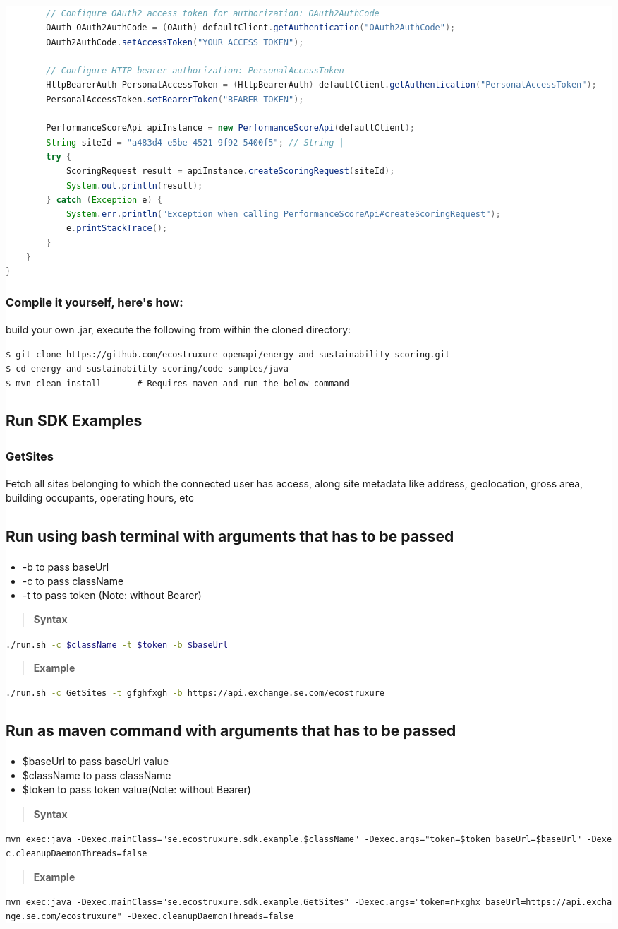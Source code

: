 ```java
        // Configure OAuth2 access token for authorization: OAuth2AuthCode
        OAuth OAuth2AuthCode = (OAuth) defaultClient.getAuthentication("OAuth2AuthCode");
        OAuth2AuthCode.setAccessToken("YOUR ACCESS TOKEN");

        // Configure HTTP bearer authorization: PersonalAccessToken
        HttpBearerAuth PersonalAccessToken = (HttpBearerAuth) defaultClient.getAuthentication("PersonalAccessToken");
        PersonalAccessToken.setBearerToken("BEARER TOKEN");

        PerformanceScoreApi apiInstance = new PerformanceScoreApi(defaultClient);
        String siteId = "a483d4-e5be-4521-9f92-5400f5"; // String | 
        try {
            ScoringRequest result = apiInstance.createScoringRequest(siteId);
            System.out.println(result);
        } catch (Exception e) {
            System.err.println("Exception when calling PerformanceScoreApi#createScoringRequest");      
            e.printStackTrace();
        }
    }
}

```
### Compile it yourself, here's how:
 build your own .jar, execute the following from within the cloned directory:

    $ git clone https://github.com/ecostruxure-openapi/energy-and-sustainability-scoring.git
    $ cd energy-and-sustainability-scoring/code-samples/java
    $ mvn clean install       # Requires maven and run the below command    
 
## Run SDK Examples
### GetSites
Fetch all sites belonging to which the connected user has access, along site metadata like address, geolocation, gross area, building occupants, operating hours, etc
 ## Run using bash terminal with arguments that has to be passed
 - -b to pass baseUrl
 - -c to pass className 
 - -t to pass token (Note: without Bearer)
 > **Syntax**
 ```bash
 ./run.sh -c $className -t $token -b $baseUrl
 ```
 > **Example**
 ```bash
 ./run.sh -c GetSites -t gfghfxgh -b https://api.exchange.se.com/ecostruxure
 ```
 ## Run as maven command with arguments that has to be passed
 - $baseUrl to pass baseUrl value
 - $className to pass className
 - $token to pass token value(Note: without Bearer)
 > **Syntax**
 ```
 mvn exec:java -Dexec.mainClass="se.ecostruxure.sdk.example.$className" -Dexec.args="token=$token baseUrl=$baseUrl" -Dexec.cleanupDaemonThreads=false
 ```
 > **Example**
 ```
 mvn exec:java -Dexec.mainClass="se.ecostruxure.sdk.example.GetSites" -Dexec.args="token=nFxghx baseUrl=https://api.exchange.se.com/ecostruxure" -Dexec.cleanupDaemonThreads=false
 ```